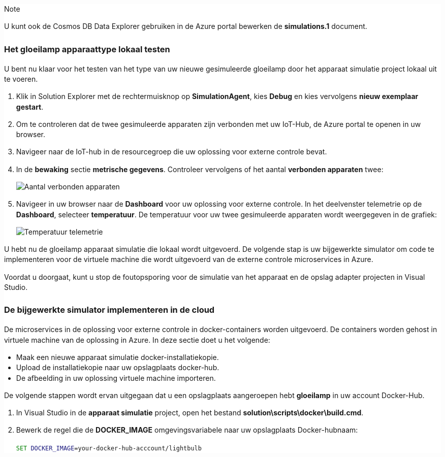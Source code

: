 > [!NOTE]
> U kunt ook de Cosmos DB Data Explorer gebruiken in de Azure portal bewerken de **simulations.1** document.

### <a name="test-the-lightbulb-device-type-locally"></a>Het gloeilamp apparaattype lokaal testen

U bent nu klaar voor het testen van het type van uw nieuwe gesimuleerde gloeilamp door het apparaat simulatie project lokaal uit te voeren.

1. Klik in Solution Explorer met de rechtermuisknop op **SimulationAgent**, kies **Debug** en kies vervolgens **nieuw exemplaar gestart**.

1. Om te controleren dat de twee gesimuleerde apparaten zijn verbonden met uw IoT-Hub, de Azure portal te openen in uw browser.

1. Navigeer naar de IoT-hub in de resourcegroep die uw oplossing voor externe controle bevat.

1. In de **bewaking** sectie **metrische gegevens**. Controleer vervolgens of het aantal **verbonden apparaten** twee:

    ![Aantal verbonden apparaten](media/iot-suite-remote-monitoring-test/connecteddevices.png)

1. Navigeer in uw browser naar de **Dashboard** voor uw oplossing voor externe controle. In het deelvenster telemetrie op de **Dashboard**, selecteer **temperatuur**. De temperatuur voor uw twee gesimuleerde apparaten wordt weergegeven in de grafiek:

    ![Temperatuur telemetrie](media/iot-suite-remote-monitoring-test/telemetry.png)

U hebt nu de gloeilamp apparaat simulatie die lokaal wordt uitgevoerd. De volgende stap is uw bijgewerkte simulator om code te implementeren voor de virtuele machine die wordt uitgevoerd van de externe controle microservices in Azure.

Voordat u doorgaat, kunt u stop de foutopsporing voor de simulatie van het apparaat en de opslag adapter projecten in Visual Studio.

### <a name="deploy-the-updated-simulator-to-the-cloud"></a>De bijgewerkte simulator implementeren in de cloud

De microservices in de oplossing voor externe controle in docker-containers worden uitgevoerd. De containers worden gehost in virtuele machine van de oplossing in Azure. In deze sectie doet u het volgende:

* Maak een nieuwe apparaat simulatie docker-installatiekopie.
* Upload de installatiekopie naar uw opslagplaats docker-hub.
* De afbeelding in uw oplossing virtuele machine importeren.

De volgende stappen wordt ervan uitgegaan dat u een opslagplaats aangeroepen hebt **gloeilamp** in uw account Docker-Hub.

1. In Visual Studio in de **apparaat simulatie** project, open het bestand **solution\scripts\docker\build.cmd**.

1. Bewerk de regel die de **DOCKER_IMAGE** omgevingsvariabele naar uw opslagplaats Docker-hubnaam:

    ```cmd
    SET DOCKER_IMAGE=your-docker-hub-acccount/lightbulb
    ```
